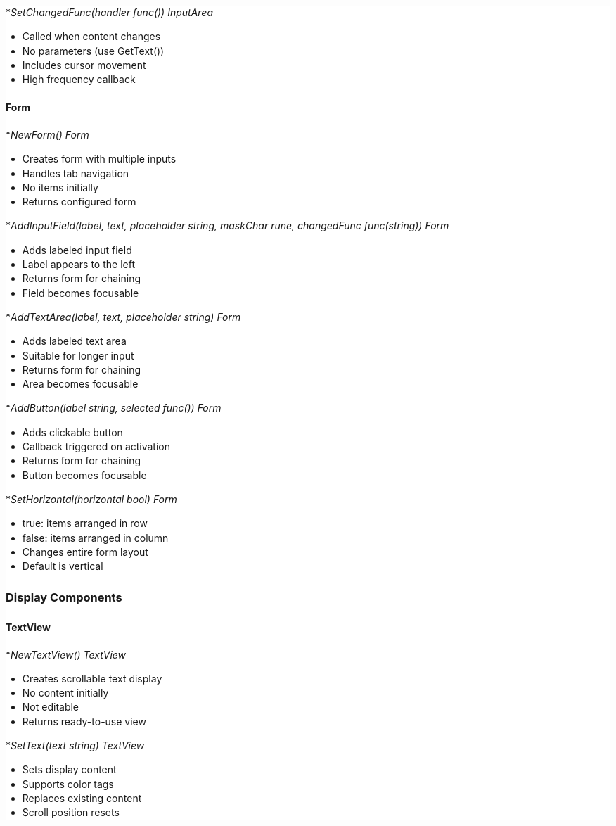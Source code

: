 **SetChangedFunc(handler func()) *InputArea**

- Called when content changes
- No parameters (use GetText())
- Includes cursor movement
- High frequency callback

#### Form

**NewForm() *Form**

- Creates form with multiple inputs
- Handles tab navigation
- No items initially
- Returns configured form

**AddInputField(label, text, placeholder string, maskChar rune, changedFunc func(string)) *Form**

- Adds labeled input field
- Label appears to the left
- Returns form for chaining
- Field becomes focusable

**AddTextArea(label, text, placeholder string) *Form**

- Adds labeled text area
- Suitable for longer input
- Returns form for chaining
- Area becomes focusable

**AddButton(label string, selected func()) *Form**

- Adds clickable button
- Callback triggered on activation
- Returns form for chaining
- Button becomes focusable

**SetHorizontal(horizontal bool) *Form**

- true: items arranged in row
- false: items arranged in column
- Changes entire form layout
- Default is vertical

### Display Components

#### TextView

**NewTextView() *TextView**

- Creates scrollable text display
- No content initially
- Not editable
- Returns ready-to-use view

**SetText(text string) *TextView**

- Sets display content
- Supports color tags
- Replaces existing content
- Scroll position resets
